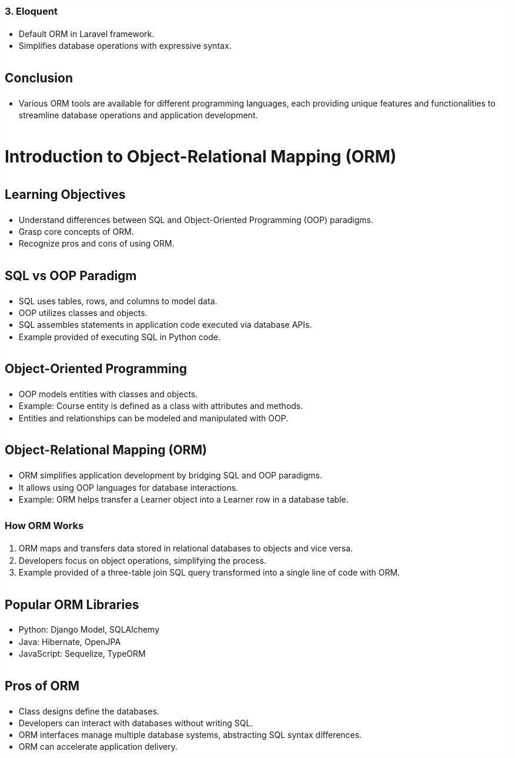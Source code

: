 ### 3. **Eloquent**
   - Default ORM in Laravel framework.
   - Simplifies database operations with expressive syntax.

## Conclusion
- Various ORM tools are available for different programming languages, each providing unique features and functionalities to streamline database operations and application development.

# Introduction to Object-Relational Mapping (ORM)

## Learning Objectives
* Understand differences between SQL and Object-Oriented Programming (OOP) paradigms.
* Grasp core concepts of ORM.
* Recognize pros and cons of using ORM.

## SQL vs OOP Paradigm
* SQL uses tables, rows, and columns to model data.
* OOP utilizes classes and objects.
* SQL assembles statements in application code executed via database APIs.
* Example provided of executing SQL in Python code.

## Object-Oriented Programming
* OOP models entities with classes and objects.
* Example: Course entity is defined as a class with attributes and methods.
* Entities and relationships can be modeled and manipulated with OOP.

## Object-Relational Mapping (ORM)
* ORM simplifies application development by bridging SQL and OOP paradigms.
* It allows using OOP languages for database interactions.
* Example: ORM helps transfer a Learner object into a Learner row in a database table.

### How ORM Works
1. ORM maps and transfers data stored in relational databases to objects and vice versa.
2. Developers focus on object operations, simplifying the process.
3. Example provided of a three-table join SQL query transformed into a single line of code with ORM.

## Popular ORM Libraries
* Python: Django Model, SQLAlchemy
* Java: Hibernate, OpenJPA
* JavaScript: Sequelize, TypeORM

## Pros of ORM
* Class designs define the databases.
* Developers can interact with databases without writing SQL.
* ORM interfaces manage multiple database systems, abstracting SQL syntax differences.
* ORM can accelerate application delivery.
